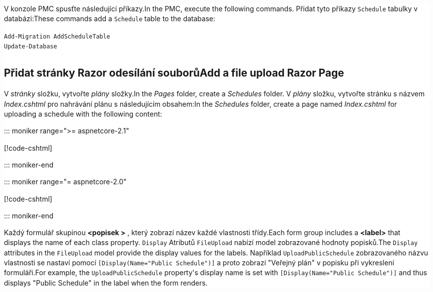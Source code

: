 <span data-ttu-id="42e23-175">V konzole PMC spusťte následující příkazy.</span><span class="sxs-lookup"><span data-stu-id="42e23-175">In the PMC, execute the following commands.</span></span> <span data-ttu-id="42e23-176">Přidat tyto příkazy `Schedule` tabulky v databázi:</span><span class="sxs-lookup"><span data-stu-id="42e23-176">These commands add a `Schedule` table to the database:</span></span>

```powershell
Add-Migration AddScheduleTable
Update-Database
```

## <a name="add-a-file-upload-razor-page"></a><span data-ttu-id="42e23-177">Přidat stránky Razor odesílání souborů</span><span class="sxs-lookup"><span data-stu-id="42e23-177">Add a file upload Razor Page</span></span>

<span data-ttu-id="42e23-178">V *stránky* složku, vytvořte *plány* složky.</span><span class="sxs-lookup"><span data-stu-id="42e23-178">In the *Pages* folder, create a *Schedules* folder.</span></span> <span data-ttu-id="42e23-179">V *plány* složku, vytvořte stránku s názvem *Index.cshtml* pro nahrávání plánu s následujícím obsahem:</span><span class="sxs-lookup"><span data-stu-id="42e23-179">In the *Schedules* folder, create a page named *Index.cshtml* for uploading a schedule with the following content:</span></span>

::: moniker range=">= aspnetcore-2.1"

[!code-cshtml[](upload-files/samples/2.x/RazorPagesMovie/Pages/Schedules/Index.cshtml)]

::: moniker-end

::: moniker range="= aspnetcore-2.0"

[!code-cshtml[](upload-files/samples/1.x/RazorPagesMovie/Pages/Schedules/Index.cshtml)]

::: moniker-end

<span data-ttu-id="42e23-180">Každý formulář skupinou  **\<popisek >** , který zobrazí název každé vlastnosti třídy.</span><span class="sxs-lookup"><span data-stu-id="42e23-180">Each form group includes a **\<label>** that displays the name of each class property.</span></span> <span data-ttu-id="42e23-181">`Display` Atributů `FileUpload` nabízí model zobrazované hodnoty popisků.</span><span class="sxs-lookup"><span data-stu-id="42e23-181">The `Display` attributes in the `FileUpload` model provide the display values for the labels.</span></span> <span data-ttu-id="42e23-182">Například `UploadPublicSchedule` zobrazovaného názvu vlastnosti se nastaví pomocí `[Display(Name="Public Schedule")]` a proto zobrazí "Veřejný plán" v popisku při vykreslení formuláři.</span><span class="sxs-lookup"><span data-stu-id="42e23-182">For example, the `UploadPublicSchedule` property's display name is set with `[Display(Name="Public Schedule")]` and thus displays "Public Schedule" in the label when the form renders.</span></span>
